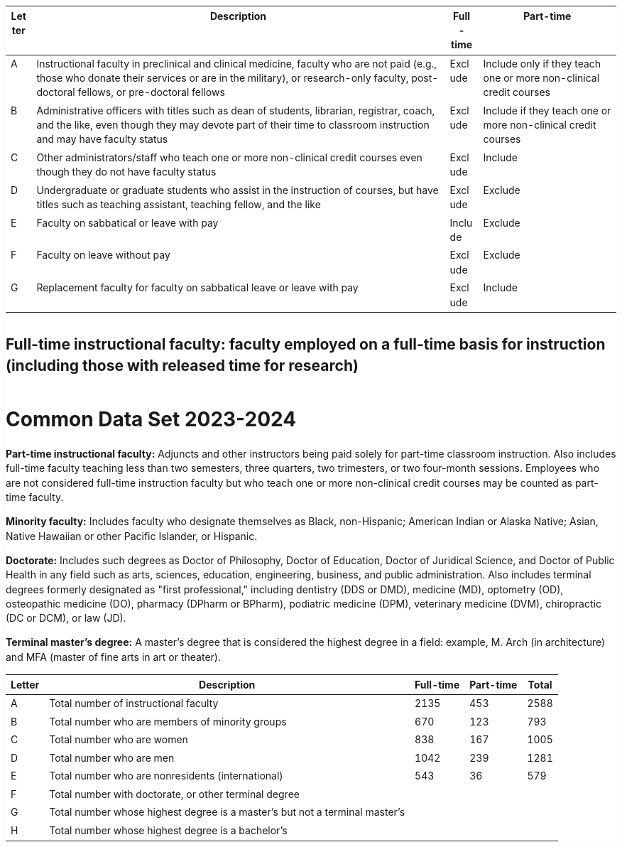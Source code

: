 | Letter | Description                                                                                                                                                                                                                   | Full-time | Part-time                                                          |
| ------ | ----------------------------------------------------------------------------------------------------------------------------------------------------------------------------------------------------------------------------- | --------- | ------------------------------------------------------------------ |
| A      | Instructional faculty in preclinical and clinical medicine, faculty who are not paid (e.g., those who donate their services or are in the military), or research-only faculty, post-doctoral fellows, or pre-doctoral fellows | Exclude   | Include only if they teach one or more non-clinical credit courses |
| B      | Administrative officers with titles such as dean of students, librarian, registrar, coach, and the like, even though they may devote part of their time to classroom instruction and may have faculty status                  | Exclude   | Include if they teach one or more non-clinical credit courses      |
| C      | Other administrators/staff who teach one or more non-clinical credit courses even though they do not have faculty status                                                                                                      | Exclude   | Include                                                            |
| D      | Undergraduate or graduate students who assist in the instruction of courses, but have titles such as teaching assistant, teaching fellow, and the like                                                                        | Exclude   | Exclude                                                            |
| E      | Faculty on sabbatical or leave with pay                                                                                                                                                                                       | Include   | Exclude                                                            |
| F      | Faculty on leave without pay                                                                                                                                                                                                  | Exclude   | Exclude                                                            |
| G      | Replacement faculty for faculty on sabbatical leave or leave with pay                                                                                                                                                         | Exclude   | Include                                                            |

## **Full-time instructional faculty:** faculty employed on a full-time basis for instruction (including those with released time for research)

# Common Data Set 2023-2024

**Part-time instructional faculty:** Adjuncts and other instructors being paid solely for part-time classroom instruction. Also includes full-time faculty teaching less than two semesters, three quarters, two trimesters, or two four-month sessions. Employees who are not considered full-time instruction faculty but who teach one or more non-clinical credit courses may be counted as part-time faculty.

**Minority faculty:** Includes faculty who designate themselves as Black, non-Hispanic; American Indian or Alaska Native; Asian, Native Hawaiian or other Pacific Islander, or Hispanic.

**Doctorate:** Includes such degrees as Doctor of Philosophy, Doctor of Education, Doctor of Juridical Science, and Doctor of Public Health in any field such as arts, sciences, education, engineering, business, and public administration. Also includes terminal degrees formerly designated as "first professional," including dentistry (DDS or DMD), medicine (MD), optometry (OD), osteopathic medicine (DO), pharmacy (DPharm or BPharm), podiatric medicine (DPM), veterinary medicine (DVM), chiropractic (DC or DCM), or law (JD).

**Terminal master’s degree:** A master’s degree that is considered the highest degree in a field: example, M. Arch (in architecture) and MFA (master of fine arts in art or theater).

| Letter | Description                                                                                                              | Full-time | Part-time | Total |
| ------ | ------------------------------------------------------------------------------------------------------------------------ | --------- | --------- | ----- |
| A      | Total number of instructional faculty                                                                                    | 2135      | 453       | 2588  |
| B      | Total number who are members of minority groups                                                                          | 670       | 123       | 793   |
| C      | Total number who are women                                                                                               | 838       | 167       | 1005  |
| D      | Total number who are men                                                                                                 | 1042      | 239       | 1281  |
| E      | Total number who are nonresidents (international)                                                                        | 543       | 36        | 579   |
| F      | Total number with doctorate, or other terminal degree                                                                    |           |           |       |
| G      | Total number whose highest degree is a master’s but not a terminal master’s                                              |           |           |       |
| H      | Total number whose highest degree is a bachelor’s                                                                        |           |           |       |